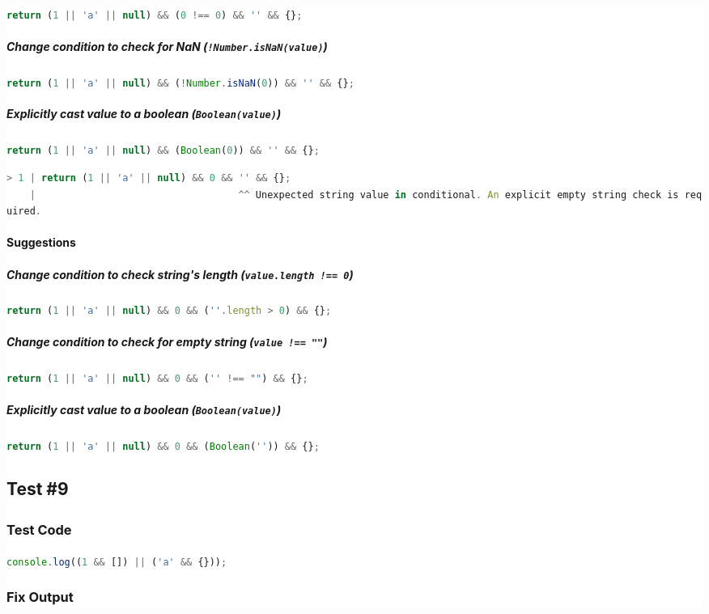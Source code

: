 ```ts
return (1 || 'a' || null) && (0 !== 0) && '' && {};
```

##### Change condition to check for NaN (`!Number.isNaN(value)`)


```ts
return (1 || 'a' || null) && (!Number.isNaN(0)) && '' && {};
```

##### Explicitly cast value to a boolean (`Boolean(value)`)


```ts
return (1 || 'a' || null) && (Boolean(0)) && '' && {};
```


```ts
> 1 | return (1 || 'a' || null) && 0 && '' && {};
    |                                   ^^ Unexpected string value in conditional. An explicit empty string check is required.
```

#### Suggestions

##### Change condition to check string's length (`value.length !== 0`)


```ts
return (1 || 'a' || null) && 0 && (''.length > 0) && {};
```

##### Change condition to check for empty string (`value !== ""`)


```ts
return (1 || 'a' || null) && 0 && ('' !== "") && {};
```

##### Explicitly cast value to a boolean (`Boolean(value)`)


```ts
return (1 || 'a' || null) && 0 && (Boolean('')) && {};
```

## Test #9

### Test Code


```ts
console.log((1 && []) || ('a' && {}));
```

### Fix Output
